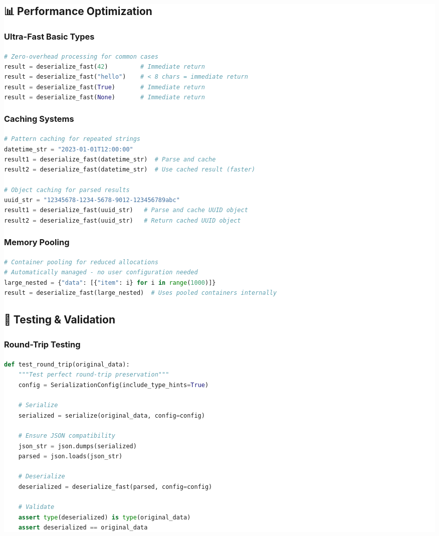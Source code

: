 ## 📊 Performance Optimization

### Ultra-Fast Basic Types
```python
# Zero-overhead processing for common cases
result = deserialize_fast(42)         # Immediate return
result = deserialize_fast("hello")    # < 8 chars = immediate return
result = deserialize_fast(True)       # Immediate return
result = deserialize_fast(None)       # Immediate return
```

### Caching Systems
```python
# Pattern caching for repeated strings
datetime_str = "2023-01-01T12:00:00"
result1 = deserialize_fast(datetime_str)  # Parse and cache
result2 = deserialize_fast(datetime_str)  # Use cached result (faster)

# Object caching for parsed results
uuid_str = "12345678-1234-5678-9012-123456789abc"
result1 = deserialize_fast(uuid_str)   # Parse and cache UUID object
result2 = deserialize_fast(uuid_str)   # Return cached UUID object
```

### Memory Pooling
```python
# Container pooling for reduced allocations
# Automatically managed - no user configuration needed
large_nested = {"data": [{"item": i} for i in range(1000)]}
result = deserialize_fast(large_nested)  # Uses pooled containers internally
```

## 🧪 Testing & Validation

### Round-Trip Testing
```python
def test_round_trip(original_data):
    """Test perfect round-trip preservation"""
    config = SerializationConfig(include_type_hints=True)

    # Serialize
    serialized = serialize(original_data, config=config)

    # Ensure JSON compatibility
    json_str = json.dumps(serialized)
    parsed = json.loads(json_str)

    # Deserialize
    deserialized = deserialize_fast(parsed, config=config)

    # Validate
    assert type(deserialized) is type(original_data)
    assert deserialized == original_data
```
